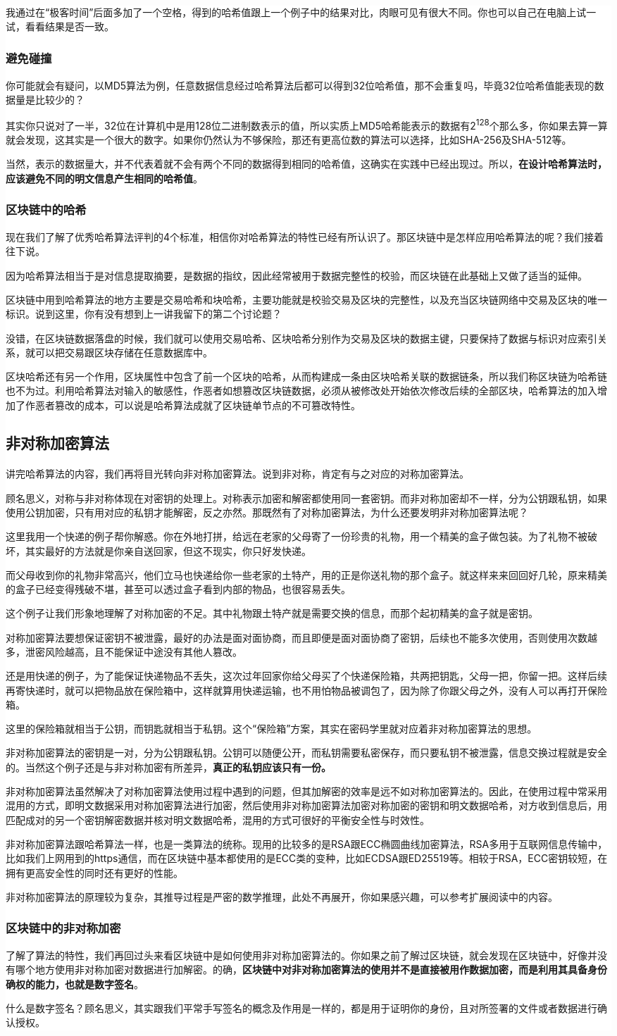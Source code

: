 我通过在“极客时间”后面多加了一个空格，得到的哈希值跟上一个例子中的结果对比，肉眼可见有很大不同。你也可以自己在电脑上试一试，看看结果是否一致。

### 避免碰撞

你可能就会有疑问，以MD5算法为例，任意数据信息经过哈希算法后都可以得到32位哈希值，那不会重复吗，毕竟32位哈希值能表现的数据量是比较少的？

其实你只说对了一半，32位在计算机中是用128位二进制数表示的值，所以实质上MD5哈希能表示的数据有$2^{128}$个那么多，你如果去算一算就会发现，这其实是一个很大的数字。如果你仍然认为不够保险，那还有更高位数的算法可以选择，比如SHA-256及SHA-512等。

当然，表示的数据量大，并不代表着就不会有两个不同的数据得到相同的哈希值，这确实在实践中已经出现过。所以，**在设计哈希算法时，应该避免不同的明文信息产生相同的哈希值**。

### 区块链中的哈希

现在我们了解了优秀哈希算法评判的4个标准，相信你对哈希算法的特性已经有所认识了。那区块链中是怎样应用哈希算法的呢？我们接着往下说。

因为哈希算法相当于是对信息提取摘要，是数据的指纹，因此经常被用于数据完整性的校验，而区块链在此基础上又做了适当的延伸。

区块链中用到哈希算法的地方主要是交易哈希和块哈希，主要功能就是校验交易及区块的完整性，以及充当区块链网络中交易及区块的唯一标识。说到这里，你有没有想到上一讲我留下的第二个讨论题？

没错，在区块链数据落盘的时候，我们就可以使用交易哈希、区块哈希分别作为交易及区块的数据主键，只要保持了数据与标识对应索引关系，就可以把交易跟区块存储在任意数据库中。

区块哈希还有另一个作用，区块属性中包含了前一个区块的哈希，从而构建成一条由区块哈希关联的数据链条，所以我们称区块链为哈希链也不为过。利用哈希算法对输入的敏感性，作恶者如想篡改区块链数据，必须从被修改处开始依次修改后续的全部区块，哈希算法的加入增加了作恶者篡改的成本，可以说是哈希算法成就了区块链单节点的不可篡改特性。

## 非对称加密算法

讲完哈希算法的内容，我们再将目光转向非对称加密算法。说到非对称，肯定有与之对应的对称加密算法。

顾名思义，对称与非对称体现在对密钥的处理上。对称表示加密和解密都使用同一套密钥。而非对称加密却不一样，分为公钥跟私钥，如果使用公钥加密，只有用对应的私钥才能解密，反之亦然。那既然有了对称加密算法，为什么还要发明非对称加密算法呢？

这里我用一个快递的例子帮你解惑。你在外地打拼，给远在老家的父母寄了一份珍贵的礼物，用一个精美的盒子做包装。为了礼物不被破坏，其实最好的方法就是你亲自送回家，但这不现实，你只好发快递。

而父母收到你的礼物非常高兴，他们立马也快递给你一些老家的土特产，用的正是你送礼物的那个盒子。就这样来来回回好几轮，原来精美的盒子已经变得残破不堪，甚至可以透过盒子看到内部的物品，也很容易丢失。

这个例子让我们形象地理解了对称加密的不足。其中礼物跟土特产就是需要交换的信息，而那个起初精美的盒子就是密钥。

对称加密算法要想保证密钥不被泄露，最好的办法是面对面协商，而且即便是面对面协商了密钥，后续也不能多次使用，否则使用次数越多，泄密风险越高，且不能保证中途没有其他人篡改。

还是用快递的例子，为了能保证快递物品不丢失，这次过年回家你给父母买了个快递保险箱，共两把钥匙，父母一把，你留一把。这样后续再寄快递时，就可以把物品放在保险箱中，这样就算用快递运输，也不用怕物品被调包了，因为除了你跟父母之外，没有人可以再打开保险箱。

这里的保险箱就相当于公钥，而钥匙就相当于私钥。这个“保险箱”方案，其实在密码学里就对应着非对称加密算法的思想。

非对称加密算法的密钥是一对，分为公钥跟私钥。公钥可以随便公开，而私钥需要私密保存，而只要私钥不被泄露，信息交换过程就是安全的。当然这个例子还是与非对称加密有所差异，**真正的私钥应该只有一份。**

非对称加密算法虽然解决了对称加密算法使用过程中遇到的问题，但其加解密的效率是远不如对称加密算法的。因此，在使用过程中常采用混用的方式，即明文数据采用对称加密算法进行加密，然后使用非对称加密算法加密对称加密的密钥和明文数据哈希，对方收到信息后，用匹配成对的另一个密钥解密数据并核对明文数据哈希，混用的方式可很好的平衡安全性与时效性。

非对称加密算法跟哈希算法一样，也是一类算法的统称。现用的比较多的是RSA跟ECC椭圆曲线加密算法，RSA多用于互联网信息传输中，比如我们上网用到的https通信，而在区块链中基本都使用的是ECC类的变种，比如ECDSA跟ED25519等。相较于RSA，ECC密钥较短，在拥有更高安全性的同时还有更好的性能。

非对称加密算法的原理较为复杂，其推导过程是严密的数学推理，此处不再展开，你如果感兴趣，可以参考扩展阅读中的内容。

### 区块链中的非对称加密

了解了算法的特性，我们再回过头来看区块链中是如何使用非对称加密算法的。你如果之前了解过区块链，就会发现在区块链中，好像并没有哪个地方使用非对称加密对数据进行加解密。的确，**区块链中对非对称加密算法的使用并不是直接被用作数据加密，而是利用其具备身份确权的能力，也就是数字签名**。

什么是数字签名？顾名思义，其实跟我们平常手写签名的概念及作用是一样的，都是用于证明你的身份，且对所签署的文件或者数据进行确认授权。

